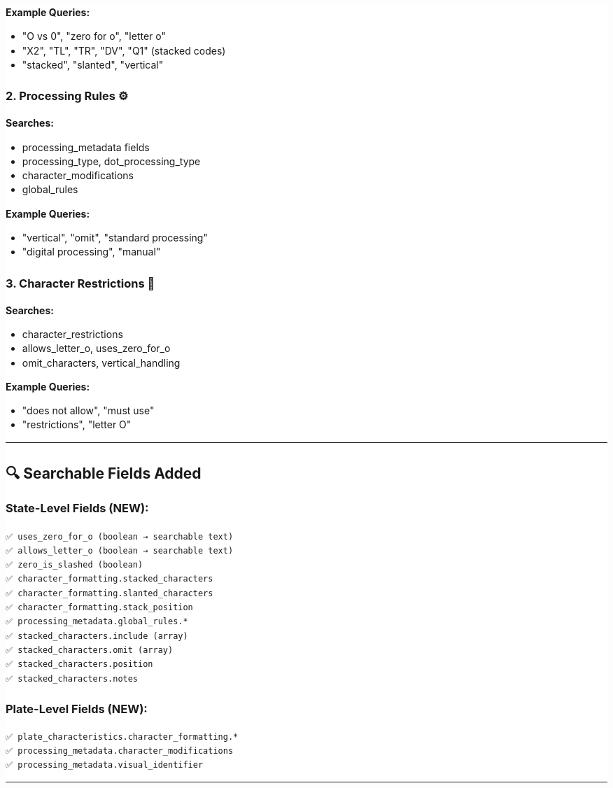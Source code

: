 **Example Queries:**
- "O vs 0", "zero for o", "letter o"
- "X2", "TL", "TR", "DV", "Q1" (stacked codes)
- "stacked", "slanted", "vertical"

### 2. Processing Rules ⚙️
**Searches:**
- processing_metadata fields
- processing_type, dot_processing_type
- character_modifications
- global_rules

**Example Queries:**
- "vertical", "omit", "standard processing"
- "digital processing", "manual"

### 3. Character Restrictions 🚫
**Searches:**
- character_restrictions
- allows_letter_o, uses_zero_for_o
- omit_characters, vertical_handling

**Example Queries:**
- "does not allow", "must use"
- "restrictions", "letter O"

---

## 🔍 Searchable Fields Added

### State-Level Fields (NEW):
```
✅ uses_zero_for_o (boolean → searchable text)
✅ allows_letter_o (boolean → searchable text)
✅ zero_is_slashed (boolean)
✅ character_formatting.stacked_characters
✅ character_formatting.slanted_characters
✅ character_formatting.stack_position
✅ processing_metadata.global_rules.*
✅ stacked_characters.include (array)
✅ stacked_characters.omit (array)
✅ stacked_characters.position
✅ stacked_characters.notes
```

### Plate-Level Fields (NEW):
```
✅ plate_characteristics.character_formatting.*
✅ processing_metadata.character_modifications
✅ processing_metadata.visual_identifier
```

---